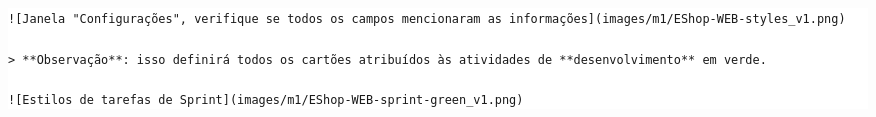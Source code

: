     ![Janela "Configurações", verifique se todos os campos mencionaram as informações](images/m1/EShop-WEB-styles_v1.png)

    > **Observação**: isso definirá todos os cartões atribuídos às atividades de **desenvolvimento** em verde.

    ![Estilos de tarefas de Sprint](images/m1/EShop-WEB-sprint-green_v1.png)
